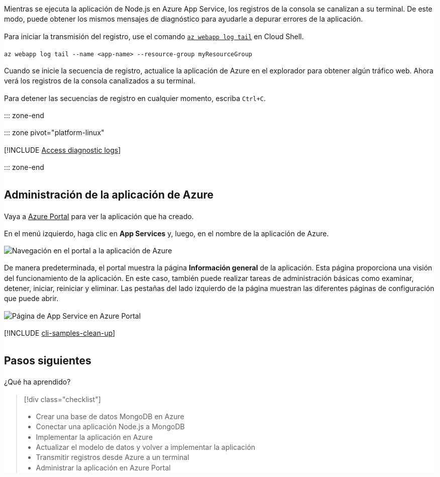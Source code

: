 Mientras se ejecuta la aplicación de Node.js en Azure App Service, los registros de la consola se canalizan a su terminal. De este modo, puede obtener los mismos mensajes de diagnóstico para ayudarle a depurar errores de la aplicación.

Para iniciar la transmisión del registro, use el comando [`az webapp log tail`](/cli/azure/webapp/log#az_webapp_log_tail) en Cloud Shell.

```azurecli-interactive
az webapp log tail --name <app-name> --resource-group myResourceGroup
``` 

Cuando se inicie la secuencia de registro, actualice la aplicación de Azure en el explorador para obtener algún tráfico web. Ahora verá los registros de la consola canalizados a su terminal.

Para detener las secuencias de registro en cualquier momento, escriba `Ctrl+C`. 

::: zone-end

::: zone pivot="platform-linux"

[!INCLUDE [Access diagnostic logs](../../includes/app-service-web-logs-access-no-h.md)]

::: zone-end

## <a name="manage-your-azure-app"></a>Administración de la aplicación de Azure

Vaya a [Azure Portal](https://portal.azure.com) para ver la aplicación que ha creado.

En el menú izquierdo, haga clic en **App Services** y, luego, en el nombre de la aplicación de Azure.

![Navegación en el portal a la aplicación de Azure](./media/tutorial-nodejs-mongodb-app/access-portal.png)

De manera predeterminada, el portal muestra la página **Información general** de la aplicación. Esta página proporciona una visión del funcionamiento de la aplicación. En este caso, también puede realizar tareas de administración básicas como examinar, detener, iniciar, reiniciar y eliminar. Las pestañas del lado izquierdo de la página muestran las diferentes páginas de configuración que puede abrir.

![Página de App Service en Azure Portal](./media/tutorial-nodejs-mongodb-app/web-app-blade.png)

[!INCLUDE [cli-samples-clean-up](../../includes/cli-samples-clean-up.md)]

<a name="next"></a>
## <a name="next-steps"></a>Pasos siguientes

¿Qué ha aprendido?

> [!div class="checklist"]
> * Crear una base de datos MongoDB en Azure
> * Conectar una aplicación Node.js a MongoDB
> * Implementar la aplicación en Azure
> * Actualizar el modelo de datos y volver a implementar la aplicación
> * Transmitir registros desde Azure a un terminal
> * Administrar la aplicación en Azure Portal
